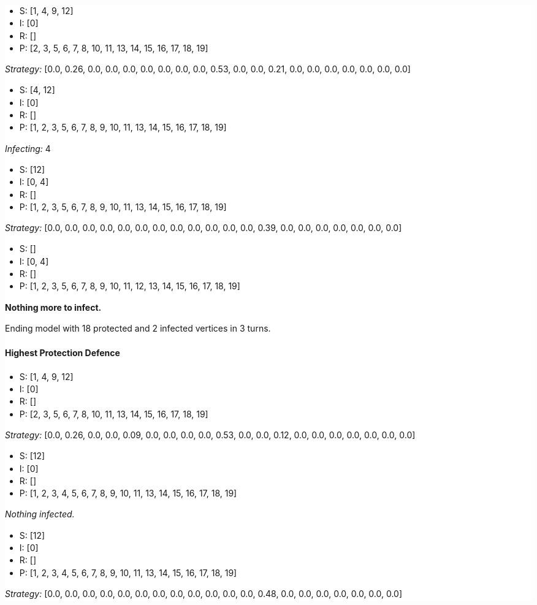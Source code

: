  * S: [1, 4, 9, 12]
 * I: [0]
 * R: []
 * P: [2, 3, 5, 6, 7, 8, 10, 11, 13, 14, 15, 16, 17, 18, 19]

_Strategy:_ [0.0, 0.26, 0.0, 0.0, 0.0, 0.0, 0.0, 0.0, 0.0, 0.53, 0.0, 0.0, 0.21, 0.0, 0.0, 0.0, 0.0, 0.0, 0.0, 0.0]

 * S: [4, 12]
 * I: [0]
 * R: []
 * P: [1, 2, 3, 5, 6, 7, 8, 9, 10, 11, 13, 14, 15, 16, 17, 18, 19]

_Infecting:_ 4 


 * S: [12]
 * I: [0, 4]
 * R: []
 * P: [1, 2, 3, 5, 6, 7, 8, 9, 10, 11, 13, 14, 15, 16, 17, 18, 19]

_Strategy:_ [0.0, 0.0, 0.0, 0.0, 0.0, 0.0, 0.0, 0.0, 0.0, 0.0, 0.0, 0.0, 0.39, 0.0, 0.0, 0.0, 0.0, 0.0, 0.0, 0.0]

 * S: []
 * I: [0, 4]
 * R: []
 * P: [1, 2, 3, 5, 6, 7, 8, 9, 10, 11, 12, 13, 14, 15, 16, 17, 18, 19]

__Nothing more to infect.__

Ending model with 18 protected and 2 infected vertices in 3 turns.



#### Highest Protection Defence

 * S: [1, 4, 9, 12]
 * I: [0]
 * R: []
 * P: [2, 3, 5, 6, 7, 8, 10, 11, 13, 14, 15, 16, 17, 18, 19]

_Strategy:_ [0.0, 0.26, 0.0, 0.0, 0.09, 0.0, 0.0, 0.0, 0.0, 0.53, 0.0, 0.0, 0.12, 0.0, 0.0, 0.0, 0.0, 0.0, 0.0, 0.0]

 * S: [12]
 * I: [0]
 * R: []
 * P: [1, 2, 3, 4, 5, 6, 7, 8, 9, 10, 11, 13, 14, 15, 16, 17, 18, 19]

_Nothing infected._
 * S: [12]
 * I: [0]
 * R: []
 * P: [1, 2, 3, 4, 5, 6, 7, 8, 9, 10, 11, 13, 14, 15, 16, 17, 18, 19]

_Strategy:_ [0.0, 0.0, 0.0, 0.0, 0.0, 0.0, 0.0, 0.0, 0.0, 0.0, 0.0, 0.0, 0.48, 0.0, 0.0, 0.0, 0.0, 0.0, 0.0, 0.0]
